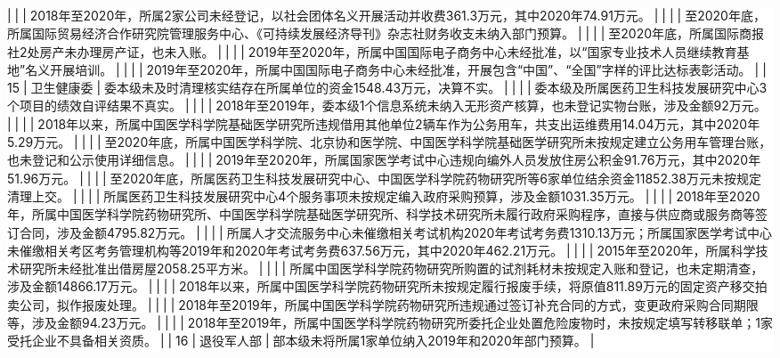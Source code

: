 |    |               | 2018年至2020年，所属2家公司未经登记，以社会团体名义开展活动并收费361.3万元，其中2020年74.91万元。                                                                                                                                                                                               |
|    |               | 至2020年底，所属国际贸易经济合作研究院管理服务中心、《可持续发展经济导刊》杂志社财务收支未纳入部门预算。                                                                                                                                                                                                     |
|    |               | 至2020年底，所属国际商报社2处房产未办理房产证，也未入账。                                                                                                                                                                                                                            |
|    |               | 2019年至2020年，所属中国国际电子商务中心未经批准，以“国家专业技术人员继续教育基地”名义开展培训。                                                                                                                                                                                                      |
|    |               | 2019年至2020年，所属中国国际电子商务中心未经批准，开展包含“中国”、“全国”字样的评比达标表彰活动。                                                                                                                                                                                                     |
| 15 | 卫生健康委         | 委本级未及时清理核实结存在所属单位的资金1548.43万元，决算不实。                                                                                                                                                                                                                        |
|    |               | 委本级及所属医药卫生科技发展研究中心3个项目的绩效自评结果不真实。                                                                                                                                                                                                                          |
|    |               | 2018年至2019年，委本级1个信息系统未纳入无形资产核算，也未登记实物台账，涉及金额92万元。                                                                                                                                                                                                          |
|    |               | 2018年以来，所属中国医学科学院基础医学研究所违规借用其他单位2辆车作为公务用车，共支出运维费用14.04万元，其中2020年5.29万元。                                                                                                                                                                                    |
|    |               | 至2020年底，所属中国医学科学院、北京协和医学院、中国医学科学院基础医学研究所未按规定建立公务用车管理台账，也未登记和公示使用详细信息。                                                                                                                                                                                      |
|    |               | 2019年至2020年，所属国家医学考试中心违规向编外人员发放住房公积金91.76万元，其中2020年51.96万元。                                                                                                                                                                                                |
|    |               | 至2020年底，所属医药卫生科技发展研究中心、中国医学科学院药物研究所等6家单位结余资金11852.38万元未按规定清理上交。                                                                                                                                                                                            |
|    |               | 所属医药卫生科技发展研究中心4个服务事项未按规定编入政府采购预算，涉及金额1031.35万元。                                                                                                                                                                                                            |
|    |               | 2018年至2020年，所属中国医学科学院药物研究所、中国医学科学院基础医学研究所、科学技术研究所未履行政府采购程序，直接与供应商或服务商等签订合同，涉及金额4795.82万元。                                                                                                                                                                  |
|    |               | 所属人才交流服务中心未催缴相关考试机构2020年考试考务费1310.13万元；所属国家医学考试中心未催缴相关考区考务管理机构等2019年和2020年考试考务费637.56万元，其中2020年462.21万元。                                                                                                                                                   |
|    |               | 2015年至2020年，所属科学技术研究所未经批准出借房屋2058.25平方米。                                                                                                                                                                                                                   |
|    |               | 所属中国医学科学院药物研究所购置的试剂耗材未按规定入账和登记，也未定期清查，涉及金额14866.17万元。                                                                                                                                                                                                      |
|    |               | 2018年以来，所属中国医学科学院药物研究所未按规定履行报废手续，将原值811.89万元的固定资产移交拍卖公司，拟作报废处理。                                                                                                                                                                                            |
|    |               | 2018年至2019年，所属中国医学科学院药物研究所违规通过签订补充合同的方式，变更政府采购合同期限等，涉及金额94.23万元。                                                                                                                                                                                           |
|    |               | 2018年至2019年，所属中国医学科学院药物研究所委托企业处置危险废物时，未按规定填写转移联单；1家受托企业不具备相关资质。                                                                                                                                                                                            |
| 16 | 退役军人部         | 部本级未将所属1家单位纳入2019年和2020年部门预算。                                                                                                                                                                                                                              |